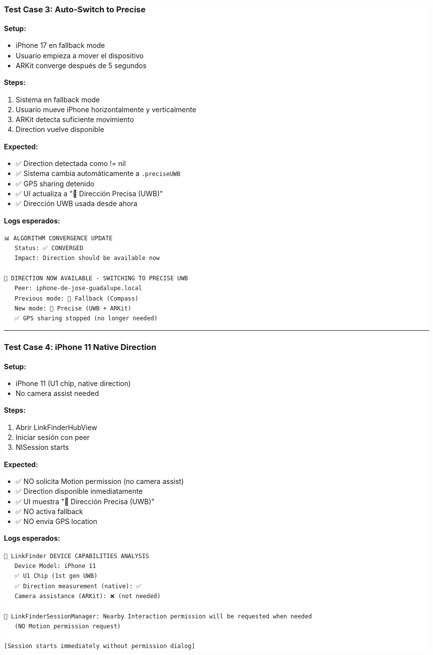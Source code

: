 
### Test Case 3: Auto-Switch to Precise

**Setup:**
- iPhone 17 en fallback mode
- Usuario empieza a mover el dispositivo
- ARKit converge después de 5 segundos

**Steps:**
1. Sistema en fallback mode
2. Usuario mueve iPhone horizontalmente y verticalmente
3. ARKit detecta suficiente movimiento
4. Direction vuelve disponible

**Expected:**
- ✅ Direction detectada como != nil
- ✅ Sistema cambia automáticamente a `.preciseUWB`
- ✅ GPS sharing detenido
- ✅ UI actualiza a "🎯 Dirección Precisa (UWB)"
- ✅ Dirección UWB usada desde ahora

**Logs esperados:**
```
📊 ALGORITHM CONVERGENCE UPDATE
   Status: ✅ CONVERGED
   Impact: Direction should be available now

🎯 DIRECTION NOW AVAILABLE - SWITCHING TO PRECISE UWB
   Peer: iphone-de-jose-guadalupe.local
   Previous mode: 🧭 Fallback (Compass)
   New mode: 🎯 Precise (UWB + ARKit)
   ✅ GPS sharing stopped (no longer needed)
```

---

### Test Case 4: iPhone 11 Native Direction

**Setup:**
- iPhone 11 (U1 chip, native direction)
- No camera assist needed

**Steps:**
1. Abrir LinkFinderHubView
2. Iniciar sesión con peer
3. NISession starts

**Expected:**
- ✅ NO solicita Motion permission (no camera assist)
- ✅ Direction disponible inmediatamente
- ✅ UI muestra "🎯 Dirección Precisa (UWB)"
- ✅ NO activa fallback
- ✅ NO envía GPS location

**Logs esperados:**
```
📡 LinkFinder DEVICE CAPABILITIES ANALYSIS
   Device Model: iPhone 11
   ✅ U1 Chip (1st gen UWB)
   ✅ Direction measurement (native): ✅
   Camera assistance (ARKit): ❌ (not needed)

📡 LinkFinderSessionManager: Nearby Interaction permission will be requested when needed
   (NO Motion permission request)

[Session starts immediately without permission dialog]
```
